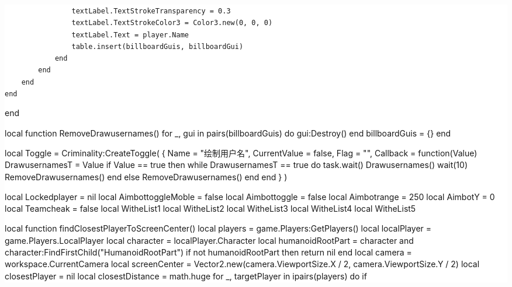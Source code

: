                     textLabel.TextStrokeTransparency = 0.3
                    textLabel.TextStrokeColor3 = Color3.new(0, 0, 0)
                    textLabel.Text = player.Name
                    table.insert(billboardGuis, billboardGui)
                end
            end
        end
    end
end

local function RemoveDrawusernames()
    for _, gui in pairs(billboardGuis) do
        gui:Destroy()
    end
    billboardGuis = {}
end

local Toggle =
    Criminality:CreateToggle(
    {
        Name = "绘制用户名",
        CurrentValue = false,
        Flag = "",
        Callback = function(Value)
            DrawusernamesT = Value
            if Value == true then
                while DrawusernamesT == true do
                    task.wait()
                    Drawusernames()
                    wait(10)
                    RemoveDrawusernames()
                end
            else
                RemoveDrawusernames()
            end
        end
    }
)

local Lockedplayer = nil
local AimbottoggleMoble = false
local Aimbottoggle = false
local Aimbotrange = 250
local AimbotY = 0
local Teamcheak = false
local WitheList1
local WitheList2
local WitheList3
local WitheList4
local WitheList5

local function findClosestPlayerToScreenCenter()
    local players = game.Players:GetPlayers()
    local localPlayer = game.Players.LocalPlayer
    local character = localPlayer.Character
    local humanoidRootPart = character and character:FindFirstChild("HumanoidRootPart")
    if not humanoidRootPart then
        return nil
    end
    local camera = workspace.CurrentCamera
    local screenCenter = Vector2.new(camera.ViewportSize.X / 2, camera.ViewportSize.Y / 2)
    local closestPlayer = nil
    local closestDistance = math.huge
    for _, targetPlayer in ipairs(players) do
        if